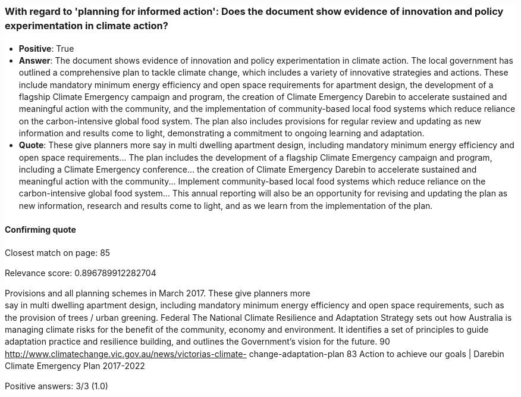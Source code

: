 ### With regard to 'planning for informed action': Does the document show evidence of innovation and policy experimentation in climate action?
* __Positive__: True
* __Answer__: The document shows evidence of innovation and policy experimentation in climate action. The local government has outlined a comprehensive plan to tackle climate change, which includes a variety of innovative strategies and actions. These include mandatory minimum energy efficiency and open space requirements for apartment design, the development of a flagship Climate Emergency campaign and program, the creation of Climate Emergency Darebin to accelerate sustained and meaningful action with the community, and the implementation of community-based local food systems which reduce reliance on the carbon-intensive global food system. The plan also includes provisions for regular review and updating as new information and results come to light, demonstrating a commitment to ongoing learning and adaptation.
* __Quote__: These give planners more say in multi dwelling apartment design, including mandatory minimum energy efficiency and open space requirements... The plan includes the development of a flagship Climate Emergency campaign and program, including a Climate Emergency conference... the creation of Climate Emergency Darebin to accelerate sustained and meaningful action with the community... Implement community-based local food systems which reduce reliance on the carbon-intensive global food system... This annual reporting will also be an opportunity for revising and updating the plan as new information, research and results come to light, and as we learn from the implementation of the plan.

#### Confirming quote

Closest match on page: 85

Relevance score: 0.896789912282704
> 
Provisions and all planning schemes in 
March 2017. These give planners more  
say in multi dwelling apartment design, 
including mandatory minimum energy 
efficiency and open space requirements, 
such as the provision of trees / urban 
greening.
Federal
The National Climate Resilience and 
Adaptation Strategy sets out how Australia 
is managing climate risks for the benefit 
of the community, economy and 
environment. It identifies a set of 
principles to guide adaptation practice 
and resilience building, and outlines the 
Government’s vision for the future.
90  http://www.climatechange.vic.gov.au/news/victorias-climate-
change-adaptation-plan
83
Action to achieve our goals  |  Darebin Climate Emergency Plan 2017-2022



Positive answers: 3/3 (1.0)
